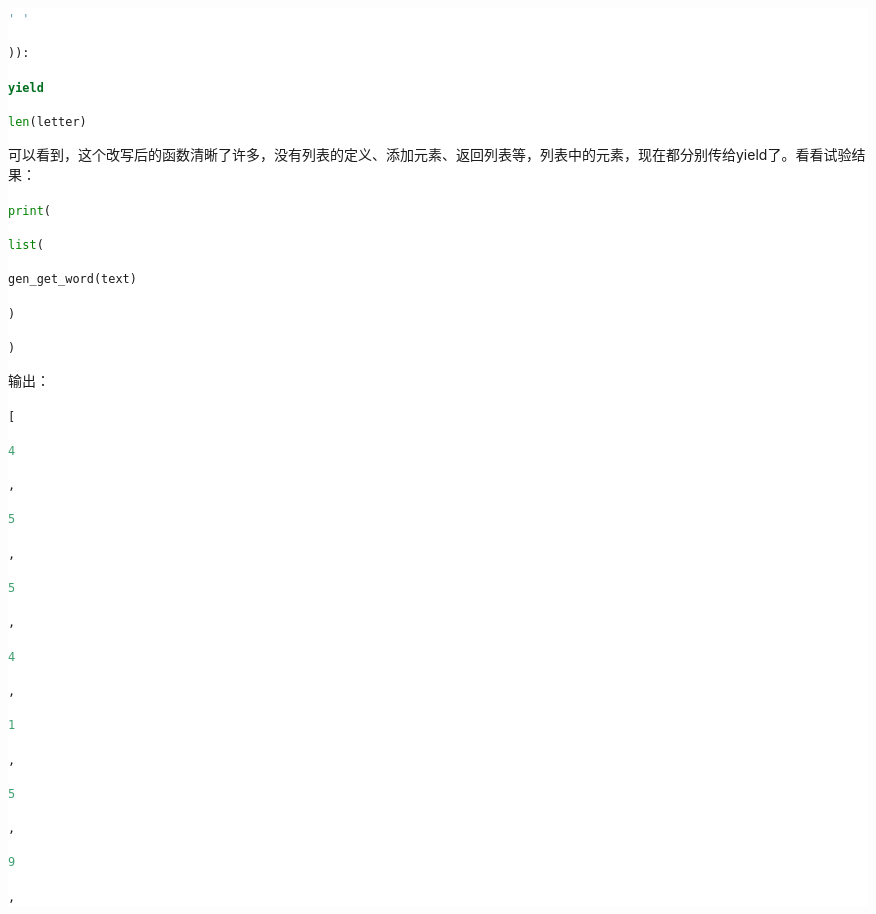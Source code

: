 ```python
' '
```
```python
)):
```
```python
yield
```
```python
len(letter)
```
可以看到，这个改写后的函数清晰了许多，没有列表的定义、添加元素、返回列表等，列表中的元素，现在都分别传给yield了。看看试验结果：
```python
print(
```
```python
list(
```
```python
gen_get_word(text)
```
```python
)
```
```python
)
```
输出：
```python
[
```
```python
4
```
```python
,
```
```python
5
```
```python
,
```
```python
5
```
```python
,
```
```python
4
```
```python
,
```
```python
1
```
```python
,
```
```python
5
```
```python
,
```
```python
9
```
```python
,
```